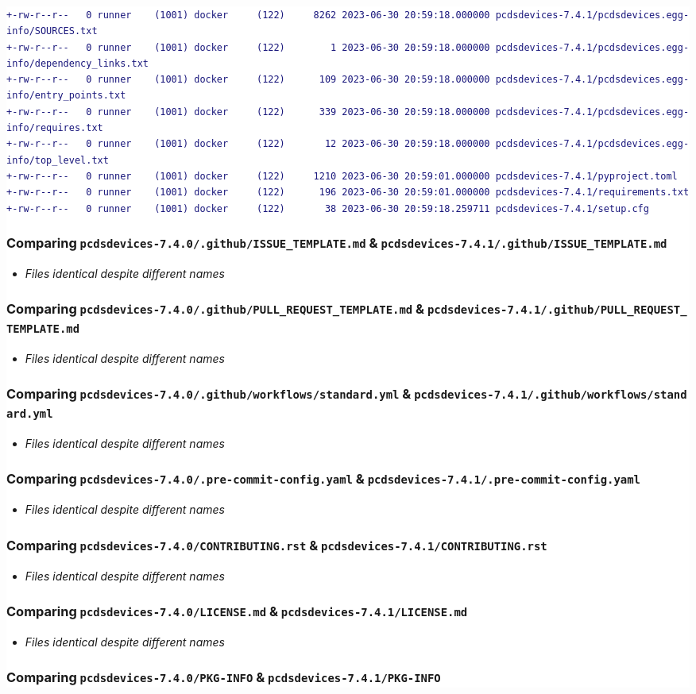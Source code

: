 ```diff
+-rw-r--r--   0 runner    (1001) docker     (122)     8262 2023-06-30 20:59:18.000000 pcdsdevices-7.4.1/pcdsdevices.egg-info/SOURCES.txt
+-rw-r--r--   0 runner    (1001) docker     (122)        1 2023-06-30 20:59:18.000000 pcdsdevices-7.4.1/pcdsdevices.egg-info/dependency_links.txt
+-rw-r--r--   0 runner    (1001) docker     (122)      109 2023-06-30 20:59:18.000000 pcdsdevices-7.4.1/pcdsdevices.egg-info/entry_points.txt
+-rw-r--r--   0 runner    (1001) docker     (122)      339 2023-06-30 20:59:18.000000 pcdsdevices-7.4.1/pcdsdevices.egg-info/requires.txt
+-rw-r--r--   0 runner    (1001) docker     (122)       12 2023-06-30 20:59:18.000000 pcdsdevices-7.4.1/pcdsdevices.egg-info/top_level.txt
+-rw-r--r--   0 runner    (1001) docker     (122)     1210 2023-06-30 20:59:01.000000 pcdsdevices-7.4.1/pyproject.toml
+-rw-r--r--   0 runner    (1001) docker     (122)      196 2023-06-30 20:59:01.000000 pcdsdevices-7.4.1/requirements.txt
+-rw-r--r--   0 runner    (1001) docker     (122)       38 2023-06-30 20:59:18.259711 pcdsdevices-7.4.1/setup.cfg
```

### Comparing `pcdsdevices-7.4.0/.github/ISSUE_TEMPLATE.md` & `pcdsdevices-7.4.1/.github/ISSUE_TEMPLATE.md`

 * *Files identical despite different names*

### Comparing `pcdsdevices-7.4.0/.github/PULL_REQUEST_TEMPLATE.md` & `pcdsdevices-7.4.1/.github/PULL_REQUEST_TEMPLATE.md`

 * *Files identical despite different names*

### Comparing `pcdsdevices-7.4.0/.github/workflows/standard.yml` & `pcdsdevices-7.4.1/.github/workflows/standard.yml`

 * *Files identical despite different names*

### Comparing `pcdsdevices-7.4.0/.pre-commit-config.yaml` & `pcdsdevices-7.4.1/.pre-commit-config.yaml`

 * *Files identical despite different names*

### Comparing `pcdsdevices-7.4.0/CONTRIBUTING.rst` & `pcdsdevices-7.4.1/CONTRIBUTING.rst`

 * *Files identical despite different names*

### Comparing `pcdsdevices-7.4.0/LICENSE.md` & `pcdsdevices-7.4.1/LICENSE.md`

 * *Files identical despite different names*

### Comparing `pcdsdevices-7.4.0/PKG-INFO` & `pcdsdevices-7.4.1/PKG-INFO`
